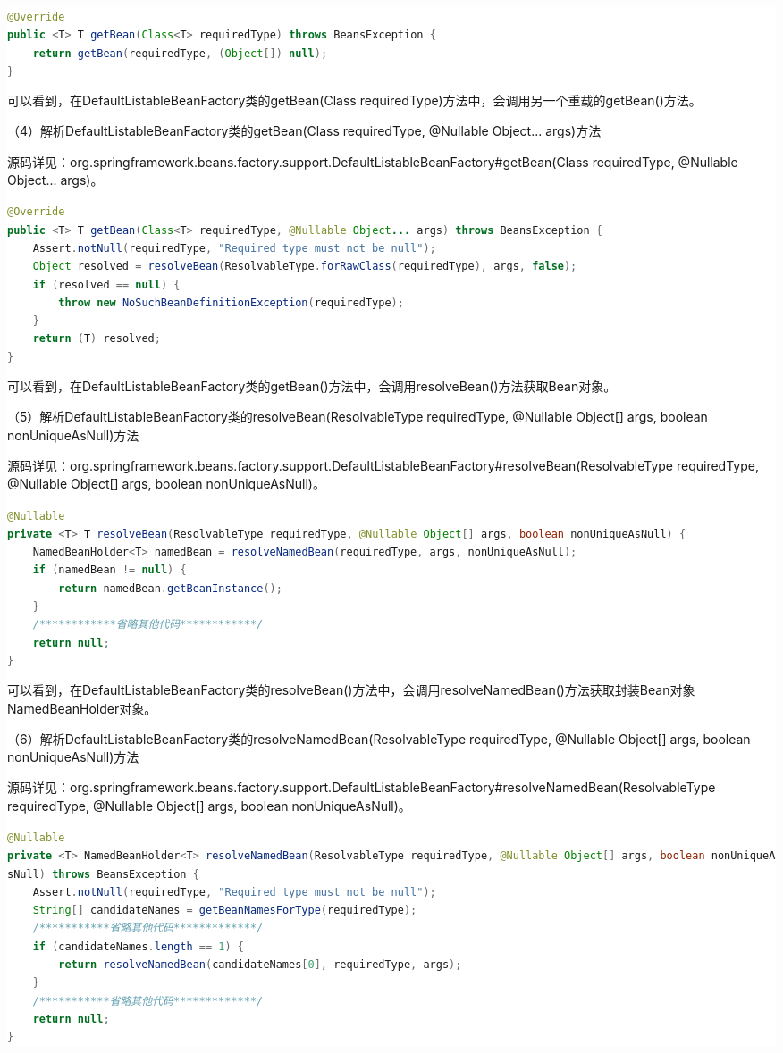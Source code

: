 ```java
@Override
public <T> T getBean(Class<T> requiredType) throws BeansException {
    return getBean(requiredType, (Object[]) null);
}
```

可以看到，在DefaultListableBeanFactory类的getBean(Class<T> requiredType)方法中，会调用另一个重载的getBean()方法。

（4）解析DefaultListableBeanFactory类的getBean(Class<T> requiredType, @Nullable Object... args)方法

源码详见：org.springframework.beans.factory.support.DefaultListableBeanFactory#getBean(Class<T> requiredType, @Nullable Object... args)。

```java
@Override
public <T> T getBean(Class<T> requiredType, @Nullable Object... args) throws BeansException {
    Assert.notNull(requiredType, "Required type must not be null");
    Object resolved = resolveBean(ResolvableType.forRawClass(requiredType), args, false);
    if (resolved == null) {
        throw new NoSuchBeanDefinitionException(requiredType);
    }
    return (T) resolved;
}
```

可以看到，在DefaultListableBeanFactory类的getBean()方法中，会调用resolveBean()方法获取Bean对象。

（5）解析DefaultListableBeanFactory类的resolveBean(ResolvableType requiredType, @Nullable Object[] args, boolean nonUniqueAsNull)方法

源码详见：org.springframework.beans.factory.support.DefaultListableBeanFactory#resolveBean(ResolvableType requiredType, @Nullable Object[] args, boolean nonUniqueAsNull)。

```java
@Nullable
private <T> T resolveBean(ResolvableType requiredType, @Nullable Object[] args, boolean nonUniqueAsNull) {
    NamedBeanHolder<T> namedBean = resolveNamedBean(requiredType, args, nonUniqueAsNull);
    if (namedBean != null) {
        return namedBean.getBeanInstance();
    }
    /************省略其他代码************/
    return null;
}
```

可以看到，在DefaultListableBeanFactory类的resolveBean()方法中，会调用resolveNamedBean()方法获取封装Bean对象NamedBeanHolder对象。

（6）解析DefaultListableBeanFactory类的resolveNamedBean(ResolvableType requiredType, @Nullable Object[] args, boolean nonUniqueAsNull)方法

源码详见：org.springframework.beans.factory.support.DefaultListableBeanFactory#resolveNamedBean(ResolvableType requiredType, @Nullable Object[] args, boolean nonUniqueAsNull)。

```java
@Nullable
private <T> NamedBeanHolder<T> resolveNamedBean(ResolvableType requiredType, @Nullable Object[] args, boolean nonUniqueAsNull) throws BeansException {
    Assert.notNull(requiredType, "Required type must not be null");
    String[] candidateNames = getBeanNamesForType(requiredType);
    /***********省略其他代码*************/
    if (candidateNames.length == 1) {
        return resolveNamedBean(candidateNames[0], requiredType, args);
    }
	/***********省略其他代码*************/
    return null;
}
```
